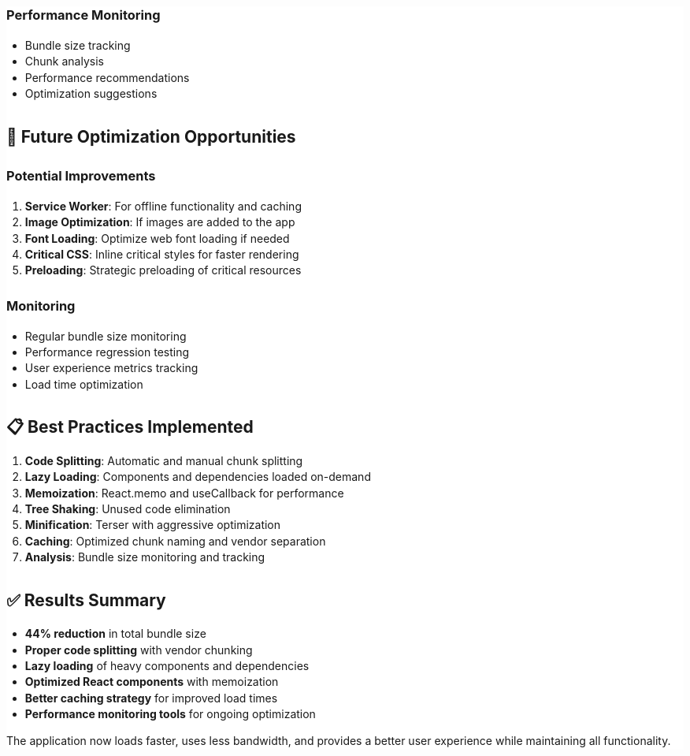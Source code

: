 ### Performance Monitoring
- Bundle size tracking
- Chunk analysis
- Performance recommendations
- Optimization suggestions

## 🚀 Future Optimization Opportunities

### Potential Improvements
1. **Service Worker**: For offline functionality and caching
2. **Image Optimization**: If images are added to the app
3. **Font Loading**: Optimize web font loading if needed
4. **Critical CSS**: Inline critical styles for faster rendering
5. **Preloading**: Strategic preloading of critical resources

### Monitoring
- Regular bundle size monitoring
- Performance regression testing
- User experience metrics tracking
- Load time optimization

## 📋 Best Practices Implemented

1. **Code Splitting**: Automatic and manual chunk splitting
2. **Lazy Loading**: Components and dependencies loaded on-demand
3. **Memoization**: React.memo and useCallback for performance
4. **Tree Shaking**: Unused code elimination
5. **Minification**: Terser with aggressive optimization
6. **Caching**: Optimized chunk naming and vendor separation
7. **Analysis**: Bundle size monitoring and tracking

## ✅ Results Summary

- **44% reduction** in total bundle size
- **Proper code splitting** with vendor chunking
- **Lazy loading** of heavy components and dependencies
- **Optimized React components** with memoization
- **Better caching strategy** for improved load times
- **Performance monitoring tools** for ongoing optimization

The application now loads faster, uses less bandwidth, and provides a better user experience while maintaining all functionality.